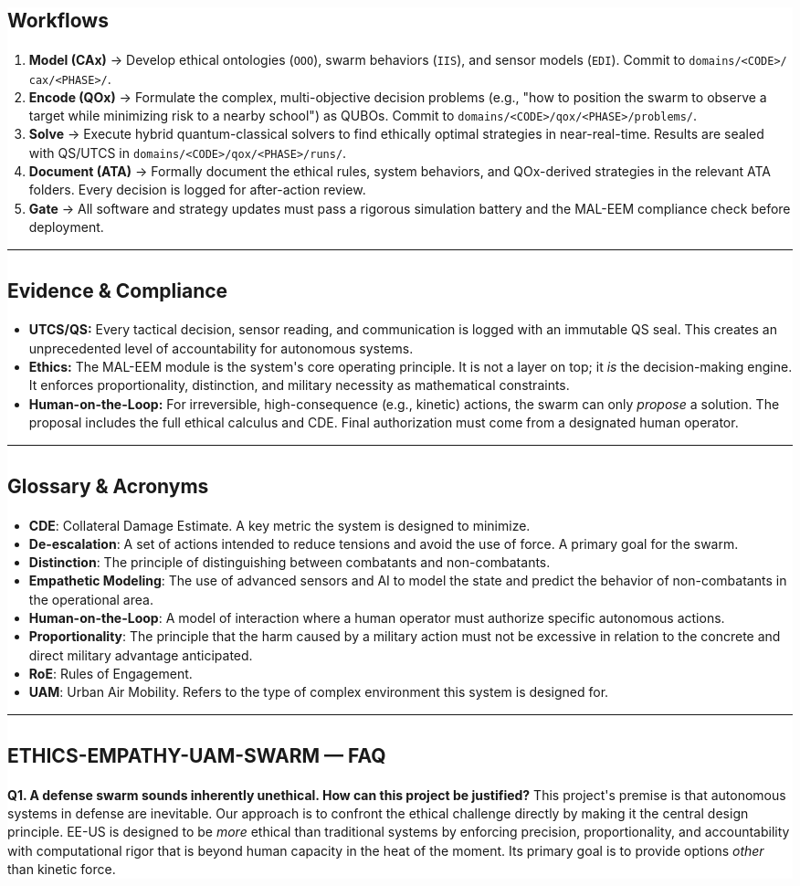 ## Workflows

1.  **Model (CAx)** → Develop ethical ontologies (`OOO`), swarm behaviors (`IIS`), and sensor models (`EDI`). Commit to `domains/<CODE>/cax/<PHASE>/`.
2.  **Encode (QOx)** → Formulate the complex, multi-objective decision problems (e.g., "how to position the swarm to observe a target while minimizing risk to a nearby school") as QUBOs. Commit to `domains/<CODE>/qox/<PHASE>/problems/`.
3.  **Solve** → Execute hybrid quantum-classical solvers to find ethically optimal strategies in near-real-time. Results are sealed with QS/UTCS in `domains/<CODE>/qox/<PHASE>/runs/`.
4.  **Document (ATA)** → Formally document the ethical rules, system behaviors, and QOx-derived strategies in the relevant ATA folders. Every decision is logged for after-action review.
5.  **Gate** → All software and strategy updates must pass a rigorous simulation battery and the MAL-EEM compliance check before deployment.

---

## Evidence & Compliance

*   **UTCS/QS:** Every tactical decision, sensor reading, and communication is logged with an immutable QS seal. This creates an unprecedented level of accountability for autonomous systems.
*   **Ethics:** The MAL-EEM module is the system's core operating principle. It is not a layer on top; it *is* the decision-making engine. It enforces proportionality, distinction, and military necessity as mathematical constraints.
*   **Human-on-the-Loop:** For irreversible, high-consequence (e.g., kinetic) actions, the swarm can only *propose* a solution. The proposal includes the full ethical calculus and CDE. Final authorization must come from a designated human operator.

---

## Glossary & Acronyms

*   **CDE**: Collateral Damage Estimate. A key metric the system is designed to minimize.
*   **De-escalation**: A set of actions intended to reduce tensions and avoid the use of force. A primary goal for the swarm.
*   **Distinction**: The principle of distinguishing between combatants and non-combatants.
*   **Empathetic Modeling**: The use of advanced sensors and AI to model the state and predict the behavior of non-combatants in the operational area.
*   **Human-on-the-Loop**: A model of interaction where a human operator must authorize specific autonomous actions.
*   **Proportionality**: The principle that the harm caused by a military action must not be excessive in relation to the concrete and direct military advantage anticipated.
*   **RoE**: Rules of Engagement.
*   **UAM**: Urban Air Mobility. Refers to the type of complex environment this system is designed for.

---

## ETHICS-EMPATHY-UAM-SWARM — FAQ

**Q1. A defense swarm sounds inherently unethical. How can this project be justified?**
This project's premise is that autonomous systems in defense are inevitable. Our approach is to confront the ethical challenge directly by making it the central design principle. EE-US is designed to be *more* ethical than traditional systems by enforcing precision, proportionality, and accountability with computational rigor that is beyond human capacity in the heat of the moment. Its primary goal is to provide options *other* than kinetic force.
